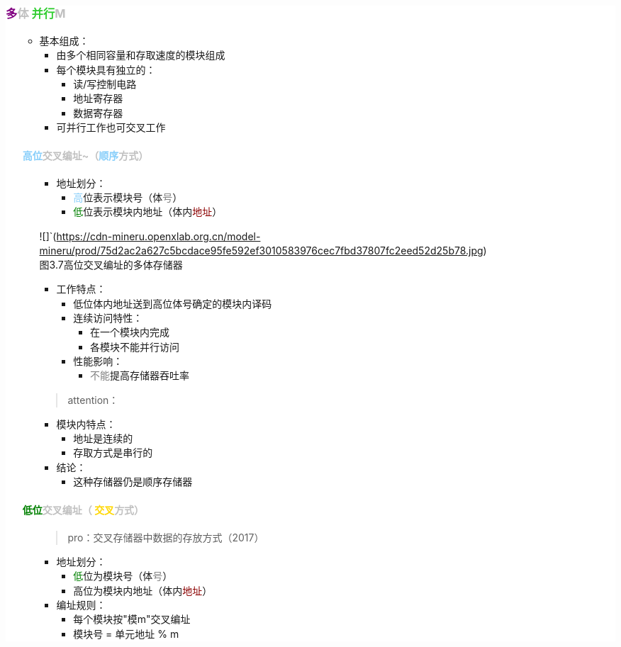 </ul>

### <span style="color: silver;"><span style="color: purple;">多</span>体 <span style="color: LimeGreen;">并行</span>M

<ul>

- 基本组成：
  - 由多个相同容量和存取速度的模块组成
  - 每个模块具有独立的：
    - 读/写控制电路
    - 地址寄存器
    - 数据寄存器
  - 可并行工作也可交叉工作

#### <span style="color: silver;"><span style="color: LightSkyBlue;">高位</span>交叉编址~（<span style="color: LightSkyBlue;">顺序</span>方式）

<ul>

- 地址划分：
  - <span style="color: LightSkyBlue;">高</span>位表示模块号（体<span style="color: gray;">号</span>）
  - <span style="color: green;">低</span>位表示模块内地址（体内<span style="color: DarkRed;">地址</span>）

![]`(https://cdn-mineru.openxlab.org.cn/model-mineru/prod/75d2ac2a627c5bcdace95fe592ef3010583976cec7fbd37807fc2eed52d25b78.jpg)  
图3.7高位交叉编址的多体存储器  

- 工作特点：
  - 低位体内地址送到高位体号确定的模块内译码
  - 连续访问特性：
    - 在一个模块内完成
    - 各模块不能并行访问
  - 性能影响：
    - <span style="color: gray;">不能</span>提高存储器吞吐率

> attention：  

- 模块内特点：
  - 地址是连续的
  - 存取方式是串行的
- 结论：
  - 这种存储器仍是顺序存储器

</ul>

#### <span style="color: silver;"><span style="color: green;">低位</span>交叉编址（ <span style="color: Gold;">交叉</span>方式）

<ul>

> pro：交叉存储器中数据的存放方式（2017）  

- 地址划分：
  - <span style="color: green;">低</span>位为模块号（体<span style="color: gray;">号</span>）
  - 高位为模块内地址（体内<span style="color: DarkRed;">地址</span>）
- 编址规则：
  - 每个模块按"模m"交叉编址
  - 模块号 = 单元地址 % m
